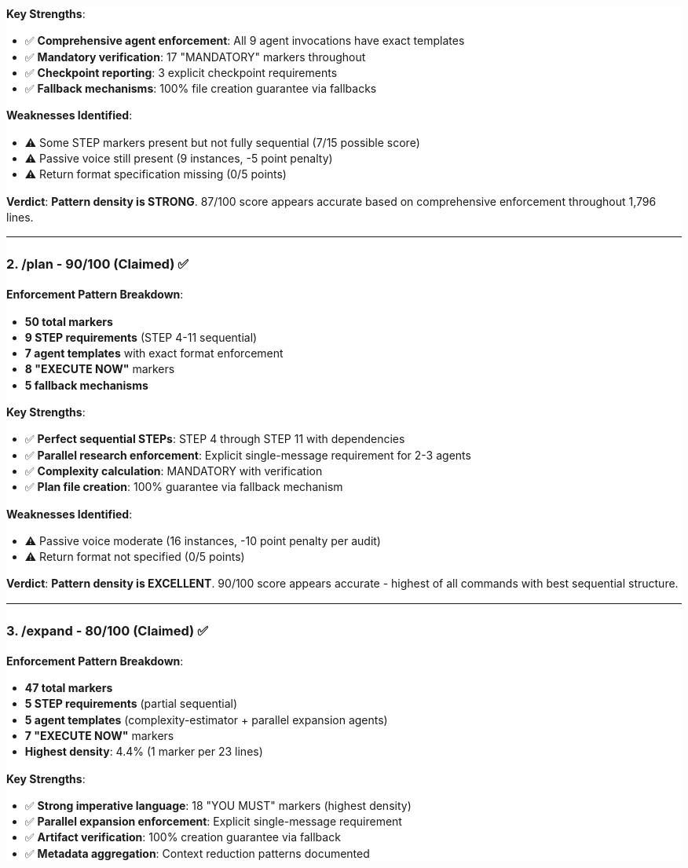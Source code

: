 **Key Strengths**:
- ✅ **Comprehensive agent enforcement**: All 9 agent invocations have exact templates
- ✅ **Mandatory verification**: 17 "MANDATORY" markers throughout
- ✅ **Checkpoint reporting**: 3 explicit checkpoint requirements
- ✅ **Fallback mechanisms**: 100% file creation guarantee via fallbacks

**Weaknesses Identified**:
- ⚠️ Some STEP markers present but not fully sequential (7/15 possible score)
- ⚠️ Passive voice still present (9 instances, -5 point penalty)
- ⚠️ Return format specification missing (0/5 points)

**Verdict**: **Pattern density is STRONG**. 87/100 score appears accurate based on comprehensive enforcement throughout 1,796 lines.

---

### 2. /plan - 90/100 (Claimed) ✅

**Enforcement Pattern Breakdown**:
- **50 total markers**
- **9 STEP requirements** (STEP 4-11 sequential)
- **7 agent templates** with exact format enforcement
- **8 "EXECUTE NOW"** markers
- **5 fallback mechanisms**

**Key Strengths**:
- ✅ **Perfect sequential STEPs**: STEP 4 through STEP 11 with dependencies
- ✅ **Parallel research enforcement**: Explicit single-message requirement for 2-3 agents
- ✅ **Complexity calculation**: MANDATORY with verification
- ✅ **Plan file creation**: 100% guarantee via fallback mechanism

**Weaknesses Identified**:
- ⚠️ Passive voice moderate (16 instances, -10 point penalty per audit)
- ⚠️ Return format not specified (0/5 points)

**Verdict**: **Pattern density is EXCELLENT**. 90/100 score appears accurate - highest of all commands with best sequential structure.

---

### 3. /expand - 80/100 (Claimed) ✅

**Enforcement Pattern Breakdown**:
- **47 total markers**
- **5 STEP requirements** (partial sequential)
- **5 agent templates** (complexity-estimator + parallel expansion agents)
- **7 "EXECUTE NOW"** markers
- **Highest density**: 4.4% (1 marker per 23 lines)

**Key Strengths**:
- ✅ **Strong imperative language**: 18 "YOU MUST" markers (highest density)
- ✅ **Parallel expansion enforcement**: Explicit single-message requirement
- ✅ **Artifact verification**: 100% creation guarantee via fallback
- ✅ **Metadata aggregation**: Context reduction patterns documented

